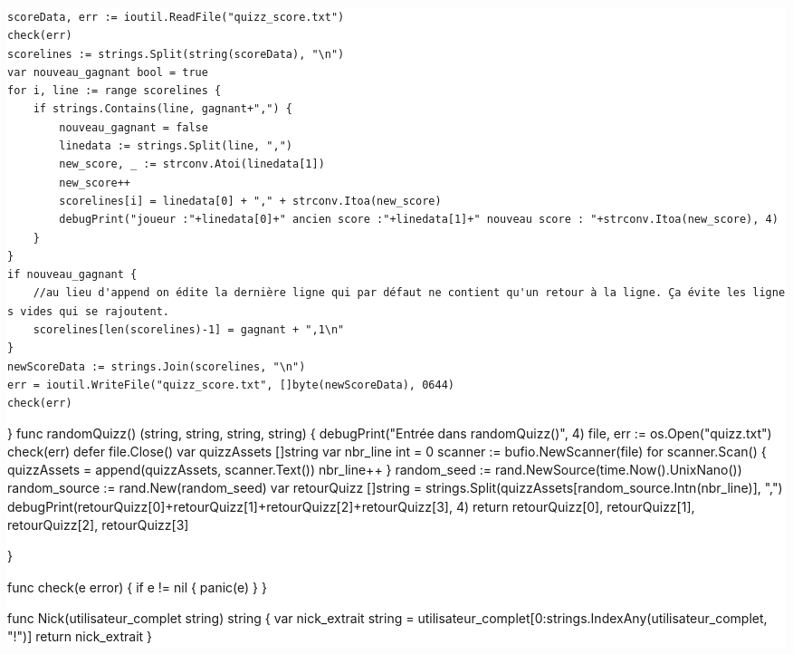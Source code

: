 	scoreData, err := ioutil.ReadFile("quizz_score.txt")
	check(err)
	scorelines := strings.Split(string(scoreData), "\n")
	var nouveau_gagnant bool = true
	for i, line := range scorelines {
		if strings.Contains(line, gagnant+",") {
			nouveau_gagnant = false
			linedata := strings.Split(line, ",")
			new_score, _ := strconv.Atoi(linedata[1])
			new_score++
			scorelines[i] = linedata[0] + "," + strconv.Itoa(new_score)
			debugPrint("joueur :"+linedata[0]+" ancien score :"+linedata[1]+" nouveau score : "+strconv.Itoa(new_score), 4)
		}
	}
	if nouveau_gagnant {
		//au lieu d'append on édite la dernière ligne qui par défaut ne contient qu'un retour à la ligne. Ça évite les lignes vides qui se rajoutent.
		scorelines[len(scorelines)-1] = gagnant + ",1\n"
	}
	newScoreData := strings.Join(scorelines, "\n")
	err = ioutil.WriteFile("quizz_score.txt", []byte(newScoreData), 0644)
	check(err)
}
func randomQuizz() (string, string, string, string) {
	debugPrint("Entrée dans randomQuizz()", 4)
	file, err := os.Open("quizz.txt")
	check(err)
	defer file.Close()
	var quizzAssets []string
	var nbr_line int = 0
	scanner := bufio.NewScanner(file)
	for scanner.Scan() {
		quizzAssets = append(quizzAssets, scanner.Text())
		nbr_line++
	}
	random_seed := rand.NewSource(time.Now().UnixNano())
	random_source := rand.New(random_seed)
	var retourQuizz []string = strings.Split(quizzAssets[random_source.Intn(nbr_line)], ",")
	debugPrint(retourQuizz[0]+retourQuizz[1]+retourQuizz[2]+retourQuizz[3], 4)
	return retourQuizz[0], retourQuizz[1], retourQuizz[2], retourQuizz[3]

}

func check(e error) {
	if e != nil {
		panic(e)
	}
}

func Nick(utilisateur_complet string) string {
	var nick_extrait string = utilisateur_complet[0:strings.IndexAny(utilisateur_complet, "!")]
	return nick_extrait
}
